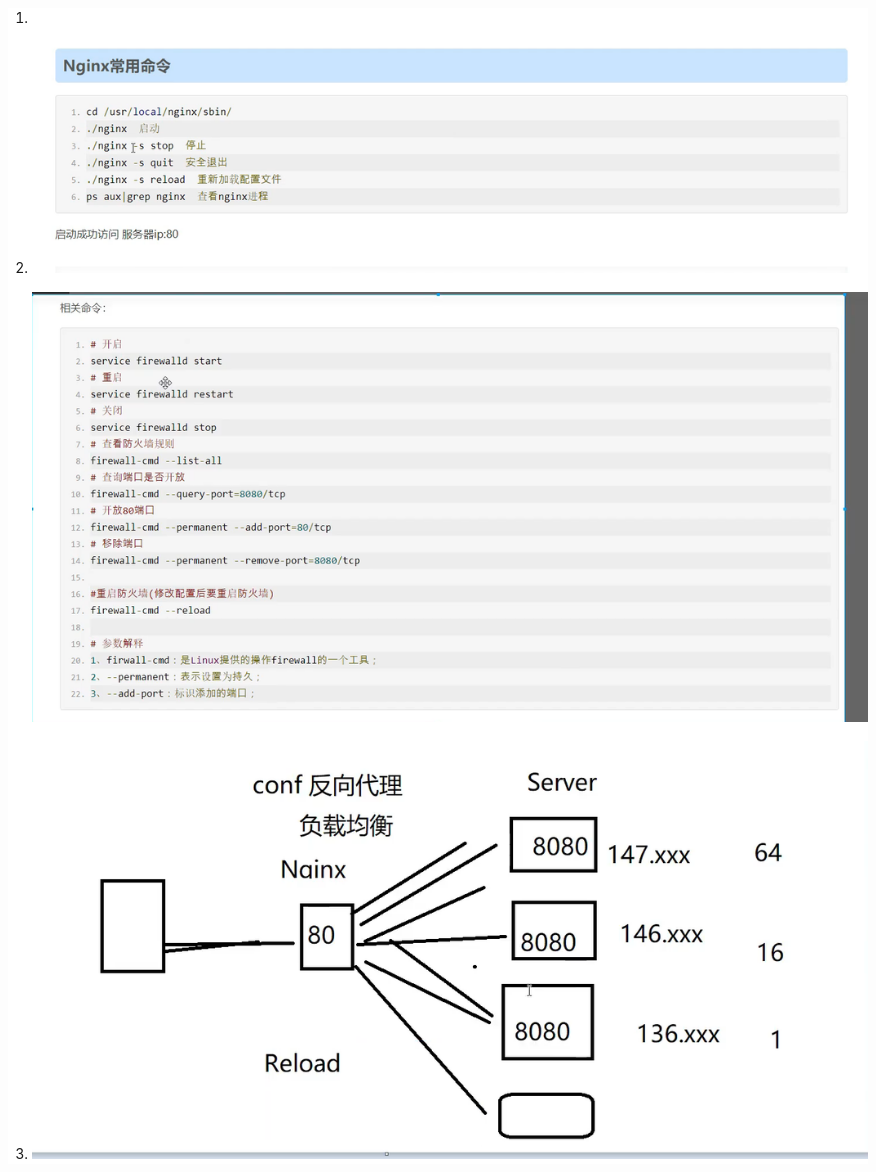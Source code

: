 1. 

2. ![image-20220430145812981](Javaweb.assets/image-20220430145812981.png)

   ![image-20220430151136988](Javaweb.assets/image-20220430151136988.png)

3. ![image-20220430154231844](Javaweb.assets/image-20220430154231844.png)
